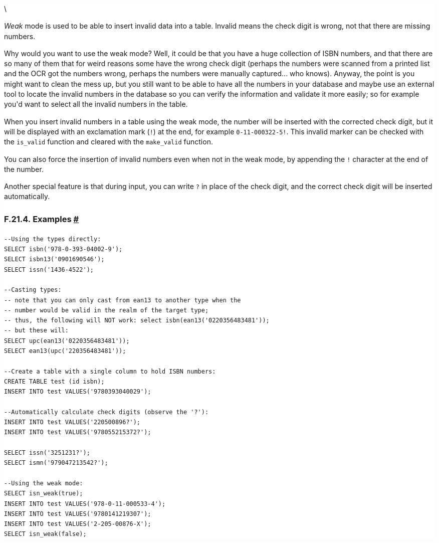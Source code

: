 \

*Weak* mode is used to be able to insert invalid data into a table. Invalid means the check digit is wrong, not that there are missing numbers.

Why would you want to use the weak mode? Well, it could be that you have a huge collection of ISBN numbers, and that there are so many of them that for weird reasons some have the wrong check digit (perhaps the numbers were scanned from a printed list and the OCR got the numbers wrong, perhaps the numbers were manually captured... who knows). Anyway, the point is you might want to clean the mess up, but you still want to be able to have all the numbers in your database and maybe use an external tool to locate the invalid numbers in the database so you can verify the information and validate it more easily; so for example you'd want to select all the invalid numbers in the table.

When you insert invalid numbers in a table using the weak mode, the number will be inserted with the corrected check digit, but it will be displayed with an exclamation mark (`!`) at the end, for example `0-11-000322-5!`. This invalid marker can be checked with the `is_valid` function and cleared with the `make_valid` function.

You can also force the insertion of invalid numbers even when not in the weak mode, by appending the `!` character at the end of the number.

Another special feature is that during input, you can write `?` in place of the check digit, and the correct check digit will be inserted automatically.

### F.21.4. Examples [#](#ISN-EXAMPLES)

    --Using the types directly:
    SELECT isbn('978-0-393-04002-9');
    SELECT isbn13('0901690546');
    SELECT issn('1436-4522');

    --Casting types:
    -- note that you can only cast from ean13 to another type when the
    -- number would be valid in the realm of the target type;
    -- thus, the following will NOT work: select isbn(ean13('0220356483481'));
    -- but these will:
    SELECT upc(ean13('0220356483481'));
    SELECT ean13(upc('220356483481'));

    --Create a table with a single column to hold ISBN numbers:
    CREATE TABLE test (id isbn);
    INSERT INTO test VALUES('9780393040029');

    --Automatically calculate check digits (observe the '?'):
    INSERT INTO test VALUES('220500896?');
    INSERT INTO test VALUES('978055215372?');

    SELECT issn('3251231?');
    SELECT ismn('979047213542?');

    --Using the weak mode:
    SELECT isn_weak(true);
    INSERT INTO test VALUES('978-0-11-000533-4');
    INSERT INTO test VALUES('9780141219307');
    INSERT INTO test VALUES('2-205-00876-X');
    SELECT isn_weak(false);
